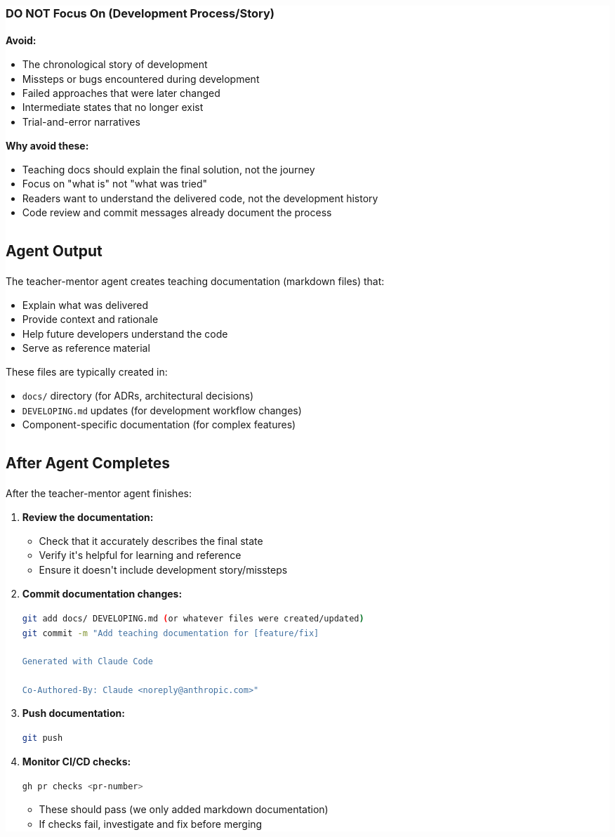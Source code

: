 ### DO NOT Focus On (Development Process/Story)

**Avoid:**
- The chronological story of development
- Missteps or bugs encountered during development
- Failed approaches that were later changed
- Intermediate states that no longer exist
- Trial-and-error narratives

**Why avoid these:**
- Teaching docs should explain the final solution, not the journey
- Focus on "what is" not "what was tried"
- Readers want to understand the delivered code, not the development history
- Code review and commit messages already document the process

## Agent Output

The teacher-mentor agent creates teaching documentation (markdown files) that:
- Explain what was delivered
- Provide context and rationale
- Help future developers understand the code
- Serve as reference material

These files are typically created in:
- `docs/` directory (for ADRs, architectural decisions)
- `DEVELOPING.md` updates (for development workflow changes)
- Component-specific documentation (for complex features)

## After Agent Completes

After the teacher-mentor agent finishes:

1. **Review the documentation:**
   - Check that it accurately describes the final state
   - Verify it's helpful for learning and reference
   - Ensure it doesn't include development story/missteps

2. **Commit documentation changes:**
   ```bash
   git add docs/ DEVELOPING.md (or whatever files were created/updated)
   git commit -m "Add teaching documentation for [feature/fix]

   Generated with Claude Code

   Co-Authored-By: Claude <noreply@anthropic.com>"
   ```

3. **Push documentation:**
   ```bash
   git push
   ```

4. **Monitor CI/CD checks:**
   ```bash
   gh pr checks <pr-number>
   ```
   - These should pass (we only added markdown documentation)
   - If checks fail, investigate and fix before merging
